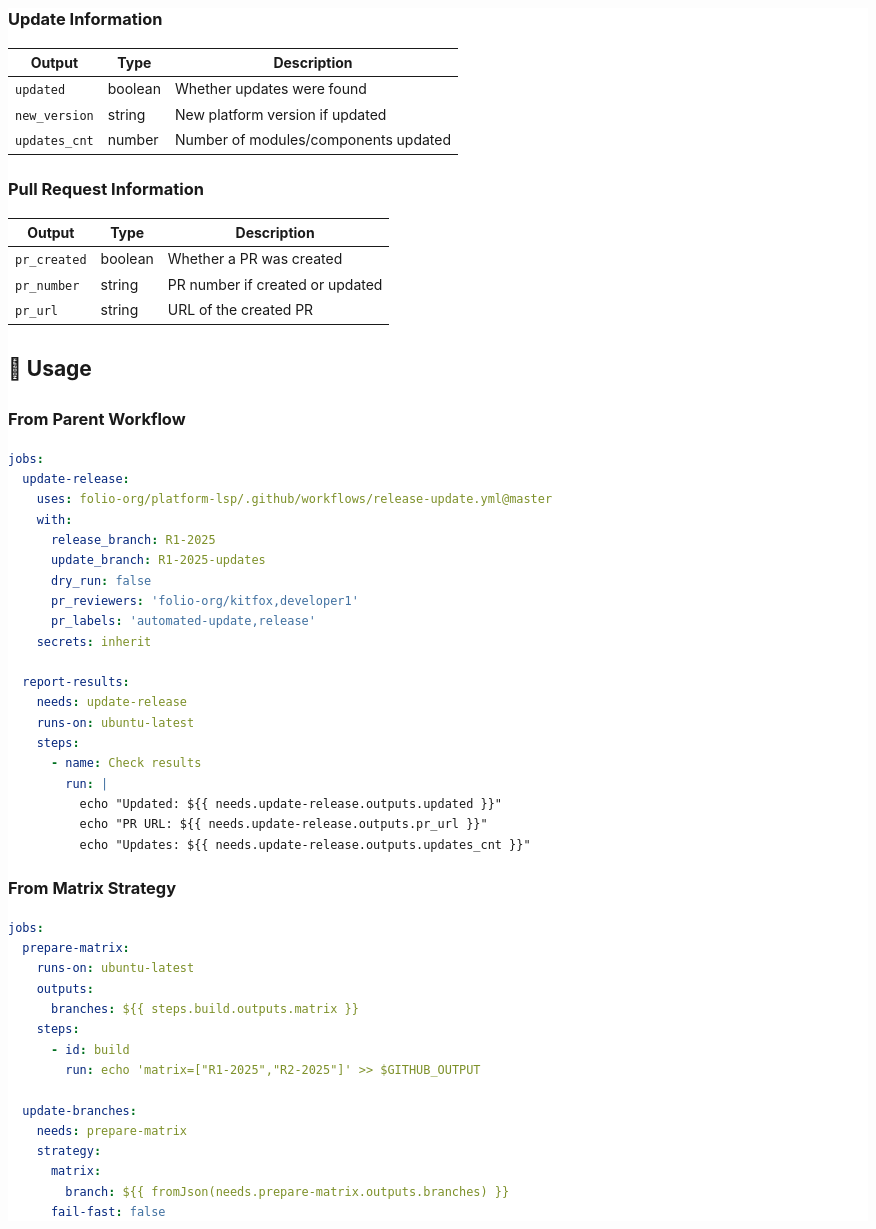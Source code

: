 ### Update Information
| Output | Type | Description |
|--------|------|-------------|
| `updated` | boolean | Whether updates were found |
| `new_version` | string | New platform version if updated |
| `updates_cnt` | number | Number of modules/components updated |

### Pull Request Information
| Output | Type | Description |
|--------|------|-------------|
| `pr_created` | boolean | Whether a PR was created |
| `pr_number` | string | PR number if created or updated |
| `pr_url` | string | URL of the created PR |

## 🚀 Usage

### From Parent Workflow

```yaml
jobs:
  update-release:
    uses: folio-org/platform-lsp/.github/workflows/release-update.yml@master
    with:
      release_branch: R1-2025
      update_branch: R1-2025-updates
      dry_run: false
      pr_reviewers: 'folio-org/kitfox,developer1'
      pr_labels: 'automated-update,release'
    secrets: inherit

  report-results:
    needs: update-release
    runs-on: ubuntu-latest
    steps:
      - name: Check results
        run: |
          echo "Updated: ${{ needs.update-release.outputs.updated }}"
          echo "PR URL: ${{ needs.update-release.outputs.pr_url }}"
          echo "Updates: ${{ needs.update-release.outputs.updates_cnt }}"
```

### From Matrix Strategy

```yaml
jobs:
  prepare-matrix:
    runs-on: ubuntu-latest
    outputs:
      branches: ${{ steps.build.outputs.matrix }}
    steps:
      - id: build
        run: echo 'matrix=["R1-2025","R2-2025"]' >> $GITHUB_OUTPUT

  update-branches:
    needs: prepare-matrix
    strategy:
      matrix:
        branch: ${{ fromJson(needs.prepare-matrix.outputs.branches) }}
      fail-fast: false
```